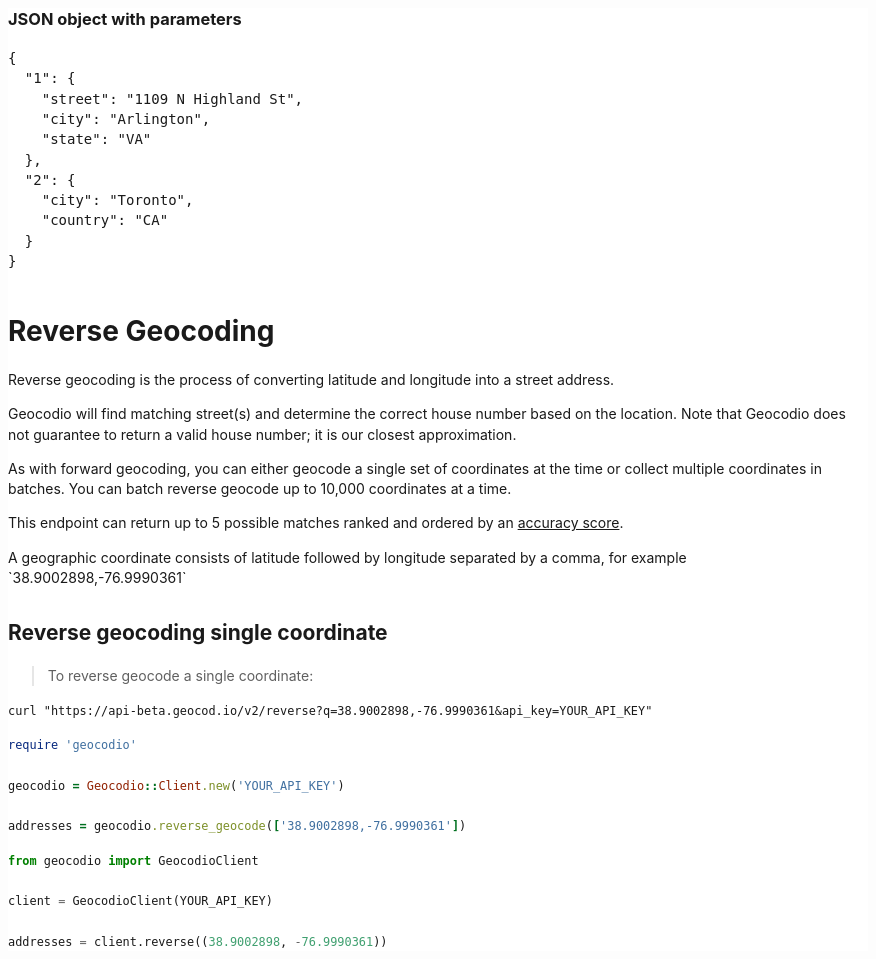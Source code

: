### JSON object with parameters
<pre class="inline">
{
  "1": {
    "street": "1109 N Highland St",
    "city": "Arlington",
    "state": "VA"
  },
  "2": {
    "city": "Toronto",
    "country": "CA"
  }
}
</pre>

# Reverse Geocoding

Reverse geocoding is the process of converting latitude and longitude into a street address.

Geocodio will find matching street(s) and determine the correct house number based on the location. Note that Geocodio does not guarantee to return a valid house number; it is our closest approximation.

As with forward geocoding, you can either geocode a single set of coordinates at the time or collect multiple coordinates in batches. You can batch reverse geocode up to 10,000 coordinates at a time.

This endpoint can return up to 5 possible matches ranked and ordered by an [accuracy score](#accuracy-score).

<aside class="success">
A geographic coordinate consists of latitude followed by longitude separated by a comma, for example `38.9002898,-76.9990361`
</aside>

## Reverse geocoding single coordinate

> To reverse geocode a single coordinate:

```shell
curl "https://api-beta.geocod.io/v2/reverse?q=38.9002898,-76.9990361&api_key=YOUR_API_KEY"
```

```ruby
require 'geocodio'

geocodio = Geocodio::Client.new('YOUR_API_KEY')

addresses = geocodio.reverse_geocode(['38.9002898,-76.9990361'])
```

```python
from geocodio import GeocodioClient

client = GeocodioClient(YOUR_API_KEY)

addresses = client.reverse((38.9002898, -76.9990361))
```
